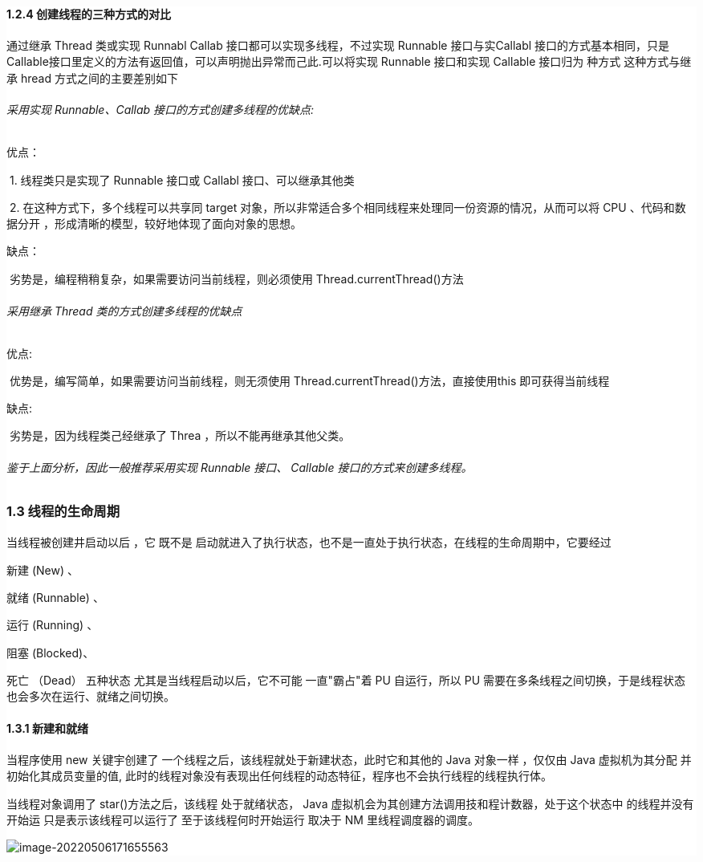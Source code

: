 

#### 1.2.4 创建线程的三种方式的对比

通过继承 Thread 类或实现 Runnabl Callab 接口都可以实现多线程，不过实现 Runnable 接口与实Callabl 接口的方式基本相同，只是 Callable接口里定义的方法有返回值，可以声明抛出异常而己此.可以将实现 Runnable 接口和实现 Callable 接口归为 种方式 这种方式与继承 hread 方式之间的主要差别如下

###### 采用实现 Runnable、Callab 接口的方式创建多线程的优缺点:

优点：

​	1. 线程类只是实现了 Runnable 接口或 Callabl 接口、可以继承其他类

​    2. 在这种方式下，多个线程可以共享同 target 对象，所以非常适合多个相同线程来处理同一份资源的情况，从而可以将 CPU 、代码和数据分开 ，形成清晰的模型，较好地体现了面向对象的思想。

缺点：

​		劣势是，编程稍稍复杂，如果需要访问当前线程，则必须使用 Thread.currentThread()方法

###### 采用继承 Thread 类的方式创建多线程的优缺点

优点:

​	优势是，编写简单，如果需要访问当前线程，则无须使用 Thread.currentThread()方法，直接使用this 即可获得当前线程

缺点:

​	劣势是，因为线程类己经继承了 Threa ，所以不能再继承其他父类。



###### 鉴于上面分析，因此一般推荐采用实现 Runnable 接口、 Callable 接口的方式来创建多线程。

### 1.3 线程的生命周期

当线程被创建井启动以后 ，它 既不是 启动就进入了执行状态，也不是一直处于执行状态，在线程的生命周期中，它要经过

新建 (New) 、

就绪 (Runnable) 、

运行 (Running) 、

阻塞 (Blocked)、

 死亡 （Dead）
五种状态 尤其是当线程启动以后，它不可能 一直"霸占"着 PU 自运行，所以 PU 需要在多条线程之间切换，于是线程状态也会多次在运行、就绪之间切换。



#### 1.3.1 新建和就绪

当程序使用 new 关键宇创建了 一个线程之后，该线程就处于新建状态，此时它和其他的 Java 对象一样 ，仅仅由 Java 虚拟机为其分配 并初始化其成员变量的值, 此时的线程对象没有表现出任何线程的动态特征，程序也不会执行线程的线程执行体。

当线程对象调用了 star()方法之后，该线程 处于就绪状态， Java 虚拟机会为其创建方法调用技和程计数器，处于这个状态中 的线程并没有开始运 只是表示该线程可以运行了 至于该线程何时开始运行 取决于 NM 里线程调度器的调度。



![image-20220506171655563](C:\Users\evangelion\AppData\Roaming\Typora\typora-user-images\image-20220506171655563.png)
